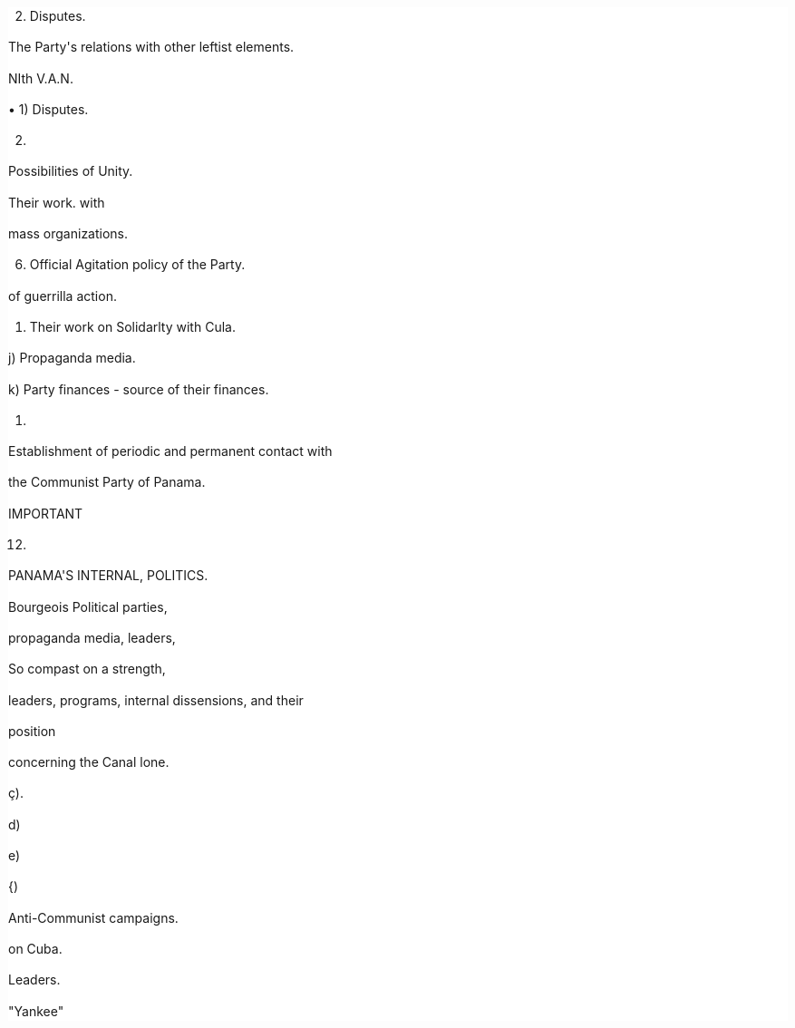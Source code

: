 2) Disputes.

The Party's relations with other leftist elements.

NIth V.A.N.

• 1) Disputes.

2)

Possibilities of Unity.

Their work. with

mass organizations.

6) Official Agitation policy of the Party.

of guerrilla action.

1) Their work on Solidarlty with Cula.

j) Propaganda media.

k) Party finances - source of their finances.

1)

Establishment of periodic and permanent contact with

the Communist Party of Panama.

IMPORTANT

12.

PANAMA'S INTERNAL, POLITICS.

Bourgeois Political parties,

propaganda media, leaders,

So compast on a strength,

leaders, programs, internal dissensions, and their

position

concerning the Canal lone.

ç).

d)

e)

{)

Anti-Communist campaigns.

on Cuba.

Leaders.

"Yankee"
